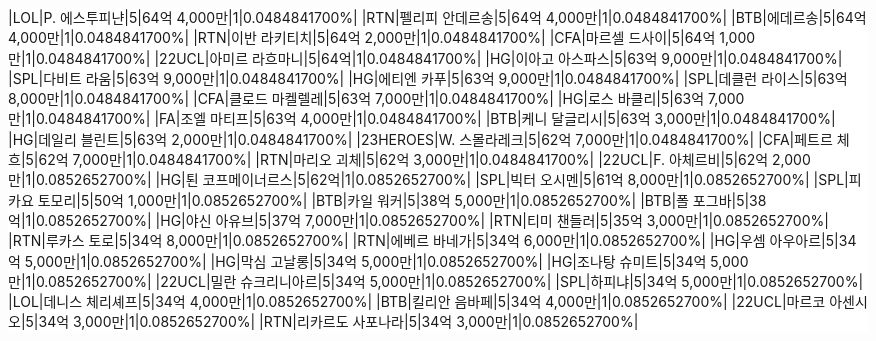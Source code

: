 |LOL|P. 에스투피냔|5|64억 4,000만|1|0.0484841700%|
|RTN|펠리피 안데르송|5|64억 4,000만|1|0.0484841700%|
|BTB|에데르송|5|64억 4,000만|1|0.0484841700%|
|RTN|이반 라키티치|5|64억 2,000만|1|0.0484841700%|
|CFA|마르셀 드사이|5|64억 1,000만|1|0.0484841700%|
|22UCL|아미르 라흐마니|5|64억|1|0.0484841700%|
|HG|이아고 아스파스|5|63억 9,000만|1|0.0484841700%|
|SPL|다비트 라움|5|63억 9,000만|1|0.0484841700%|
|HG|에티엔 카푸|5|63억 9,000만|1|0.0484841700%|
|SPL|데클런 라이스|5|63억 8,000만|1|0.0484841700%|
|CFA|클로드 마켈렐레|5|63억 7,000만|1|0.0484841700%|
|HG|로스 바클리|5|63억 7,000만|1|0.0484841700%|
|FA|조엘 마티프|5|63억 4,000만|1|0.0484841700%|
|BTB|케니 달글리시|5|63억 3,000만|1|0.0484841700%|
|HG|데일리 블린트|5|63억 2,000만|1|0.0484841700%|
|23HEROES|W. 스몰라레크|5|62억 7,000만|1|0.0484841700%|
|CFA|페트르 체흐|5|62억 7,000만|1|0.0484841700%|
|RTN|마리오 괴체|5|62억 3,000만|1|0.0484841700%|
|22UCL|F. 아체르비|5|62억 2,000만|1|0.0852652700%|
|HG|퇸 코프메이너르스|5|62억|1|0.0852652700%|
|SPL|빅터 오시멘|5|61억 8,000만|1|0.0852652700%|
|SPL|피카요 토모리|5|50억 1,000만|1|0.0852652700%|
|BTB|카일 워커|5|38억 5,000만|1|0.0852652700%|
|BTB|폴 포그바|5|38억|1|0.0852652700%|
|HG|야신 아유브|5|37억 7,000만|1|0.0852652700%|
|RTN|티미 챈들러|5|35억 3,000만|1|0.0852652700%|
|RTN|루카스 토로|5|34억 8,000만|1|0.0852652700%|
|RTN|에베르 바네가|5|34억 6,000만|1|0.0852652700%|
|HG|우셈 아우아르|5|34억 5,000만|1|0.0852652700%|
|HG|막심 고날롱|5|34억 5,000만|1|0.0852652700%|
|HG|조나탕 슈미트|5|34억 5,000만|1|0.0852652700%|
|22UCL|밀란 슈크리니아르|5|34억 5,000만|1|0.0852652700%|
|SPL|하피냐|5|34억 5,000만|1|0.0852652700%|
|LOL|데니스 체리셰프|5|34억 4,000만|1|0.0852652700%|
|BTB|킬리안 음바페|5|34억 4,000만|1|0.0852652700%|
|22UCL|마르코 아센시오|5|34억 3,000만|1|0.0852652700%|
|RTN|리카르도 사포나라|5|34억 3,000만|1|0.0852652700%|
